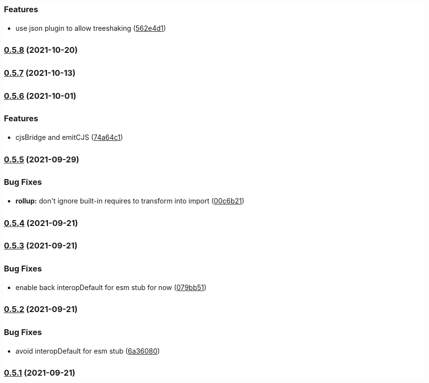 
### Features

* use json plugin to allow treeshaking ([562e4d1](https://github.com/unjs/unbuild/commit/562e4d1110d3d0675f5205874f5088cbaa3dc3d6))

### [0.5.8](https://github.com/unjs/unbuild/compare/v0.5.7...v0.5.8) (2021-10-20)

### [0.5.7](https://github.com/unjs/unbuild/compare/v0.5.6...v0.5.7) (2021-10-13)

### [0.5.6](https://github.com/unjs/unbuild/compare/v0.5.5...v0.5.6) (2021-10-01)


### Features

* cjsBridge and emitCJS ([74a64c1](https://github.com/unjs/unbuild/commit/74a64c100a983ba5965c3177194261fd5d595b7d))

### [0.5.5](https://github.com/unjs/unbuild/compare/v0.5.4...v0.5.5) (2021-09-29)


### Bug Fixes

* **rollup:** don't ignore built-in requires to transform into import ([00c6b21](https://github.com/unjs/unbuild/commit/00c6b2103168793c359e2e1fcf18e45ce064982c))

### [0.5.4](https://github.com/unjs/unbuild/compare/v0.5.3...v0.5.4) (2021-09-21)

### [0.5.3](https://github.com/unjs/unbuild/compare/v0.5.2...v0.5.3) (2021-09-21)


### Bug Fixes

* enable back interopDefault for esm stub for now ([079bb51](https://github.com/unjs/unbuild/commit/079bb51b6e985e989f61ca58234142cdef45bca8))

### [0.5.2](https://github.com/unjs/unbuild/compare/v0.5.1...v0.5.2) (2021-09-21)


### Bug Fixes

* avoid interopDefault for esm stub ([6a36080](https://github.com/unjs/unbuild/commit/6a360801afbf04d3889d2abe8acfac6b709fc094))

### [0.5.1](https://github.com/unjs/unbuild/compare/v0.5.0...v0.5.1) (2021-09-21)
